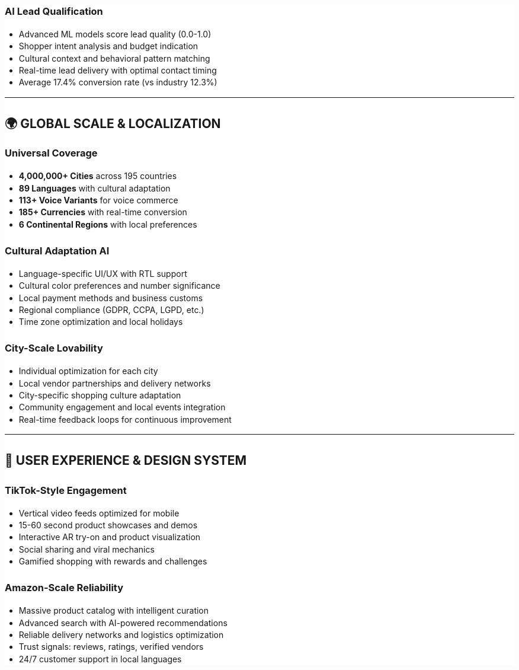 ### **AI Lead Qualification**
- Advanced ML models score lead quality (0.0-1.0)
- Shopper intent analysis and budget indication
- Cultural context and behavioral pattern matching
- Real-time lead delivery with optimal contact timing
- Average 17.4% conversion rate (vs industry 12.3%)

---

## 🌍 **GLOBAL SCALE & LOCALIZATION**

### **Universal Coverage**
- **4,000,000+ Cities** across 195 countries
- **89 Languages** with cultural adaptation
- **113+ Voice Variants** for voice commerce
- **185+ Currencies** with real-time conversion
- **6 Continental Regions** with local preferences

### **Cultural Adaptation AI**
- Language-specific UI/UX with RTL support
- Cultural color preferences and number significance
- Local payment methods and business customs
- Regional compliance (GDPR, CCPA, LGPD, etc.)
- Time zone optimization and local holidays

### **City-Scale Lovability**
- Individual optimization for each city
- Local vendor partnerships and delivery networks
- City-specific shopping culture adaptation
- Community engagement and local events integration
- Real-time feedback loops for continuous improvement

---

## 🎨 **USER EXPERIENCE & DESIGN SYSTEM**

### **TikTok-Style Engagement**
- Vertical video feeds optimized for mobile
- 15-60 second product showcases and demos
- Interactive AR try-on and product visualization
- Social sharing and viral mechanics
- Gamified shopping with rewards and challenges

### **Amazon-Scale Reliability**
- Massive product catalog with intelligent curation
- Advanced search with AI-powered recommendations
- Reliable delivery networks and logistics optimization
- Trust signals: reviews, ratings, verified vendors
- 24/7 customer support in local languages
